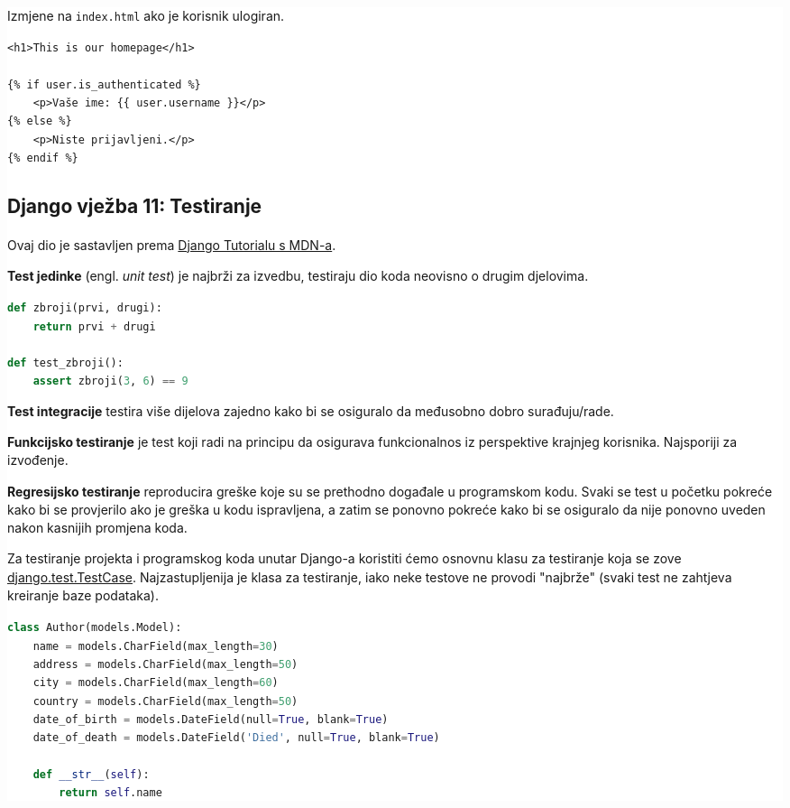 Izmjene na `index.html` ako je korisnik ulogiran.

``` text
<h1>This is our homepage</h1>

{% if user.is_authenticated %}
    <p>Vaše ime: {{ user.username }}</p>
{% else %}
    <p>Niste prijavljeni.</p>
{% endif %}
```

## Django vježba 11: Testiranje

Ovaj dio je sastavljen prema [Django Tutorialu s MDN-a](https://developer.mozilla.org/en-US/docs/Learn/Server-side/Django/Testing).

**Test jedinke** (engl. *unit test*) je najbrži za izvedbu, testiraju dio koda neovisno o drugim djelovima.

``` python
def zbroji(prvi, drugi):
    return prvi + drugi

def test_zbroji():
    assert zbroji(3, 6) == 9
```

**Test integracije** testira više dijelova zajedno kako bi se osiguralo da međusobno dobro surađuju/rade.

**Funkcijsko testiranje** je test koji radi na principu da osigurava funkcionalnos iz perspektive krajnjeg korisnika. Najsporiji za izvođenje.

**Regresijsko testiranje** reproducira greške koje su se prethodno događale u programskom kodu. Svaki se test u početku pokreće kako bi se provjerilo ako je greška u kodu ispravljena, a zatim se ponovno pokreće kako bi se osiguralo da nije ponovno uveden nakon kasnijih promjena koda.

Za testiranje projekta i programskog koda unutar Django-a koristiti ćemo osnovnu klasu za testiranje koja se zove [django.test.TestCase](https://docs.djangoproject.com/en/3.2/topics/testing/tools/#testcase). Najzastupljenija je klasa za testiranje, iako neke testove ne provodi "najbrže" (svaki test ne zahtjeva kreiranje baze podataka).

``` python
class Author(models.Model):
    name = models.CharField(max_length=30)
    address = models.CharField(max_length=50)
    city = models.CharField(max_length=60)
    country = models.CharField(max_length=50)
    date_of_birth = models.DateField(null=True, blank=True)
    date_of_death = models.DateField('Died', null=True, blank=True)

    def __str__(self):
        return self.name
```
